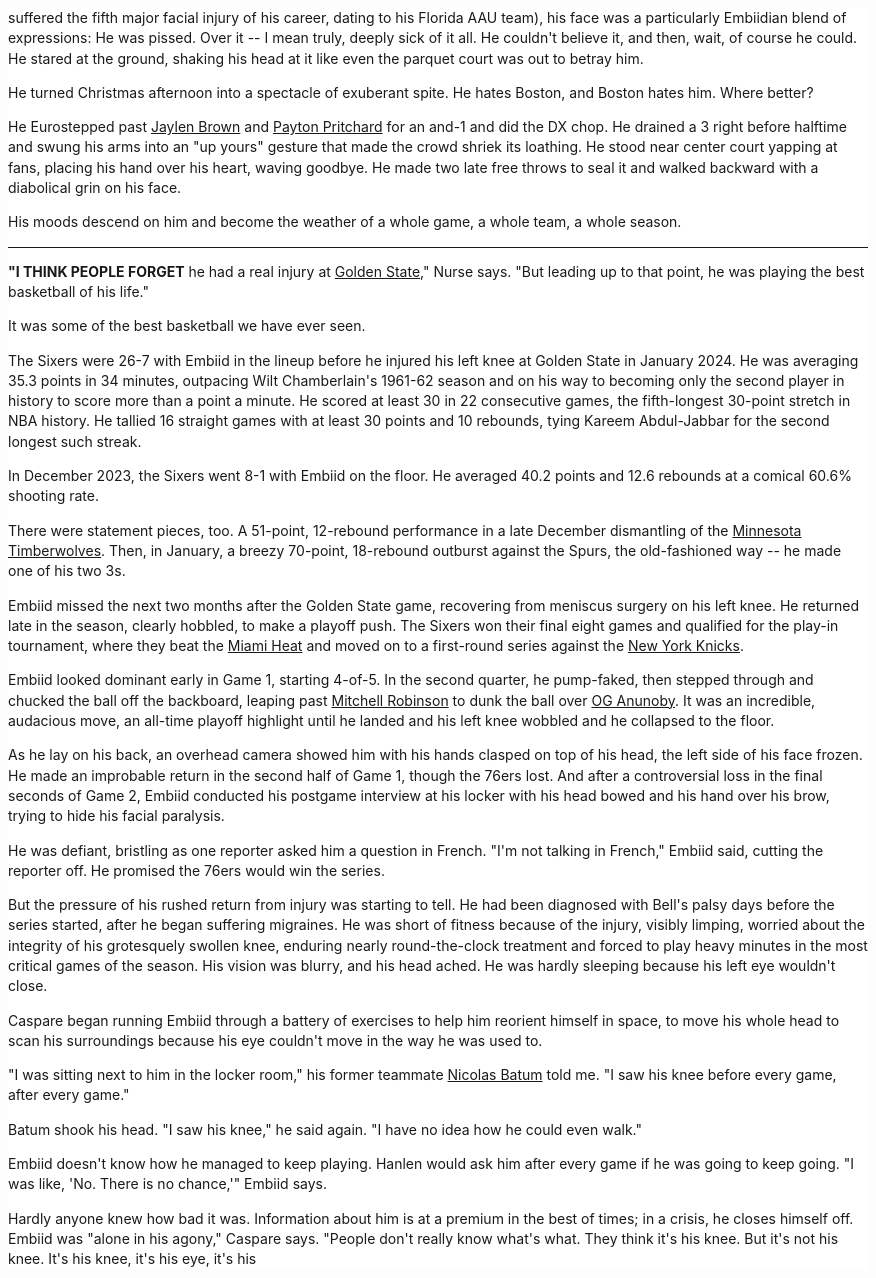 suffered the fifth major facial injury of his career, dating to his Florida AAU team), his face was a particularly Embiidian blend of expressions: He was pissed. Over it -- I mean truly, deeply sick of it all. He couldn't believe it, and then, wait, of course he could. He stared at the ground, shaking his head at it like even the parquet court was out to betray him.</p><p>He turned Christmas afternoon into a spectacle of exuberant spite. He hates Boston, and Boston hates him. Where better?</p><p>He Eurostepped past <a href="https://www.espn.com/nba/player/_/id/3917376/jaylen-brown" target="_blank">Jaylen Brown</a> and <a href="https://www.espn.com/nba/player/_/id/4066354/payton-pritchard" target="_blank">Payton Pritchard</a> for an and-1 and did the DX chop. He drained a 3 right before halftime and swung his arms into an "up yours" gesture that made the crowd shriek its loathing. He stood near center court yapping at fans, placing his hand over his heart, waving goodbye. He made two late free throws to seal it and walked backward with a diabolical grin on his face.</p><p>His moods descend on him and become the weather of a whole game, a whole team, a whole season.</p><hr><p><b>"I THINK PEOPLE FORGET</b> he had a real injury at <a href="https://www.espn.com/nba/team/_/name/gs/golden-state-warriors" target="_blank">Golden State</a>," Nurse says. "But leading up to that point, he was playing the best basketball of his life."</p><p>It was some of the best basketball we have ever seen.</p><p>The Sixers were 26-7 with Embiid in the lineup before he injured his left knee at Golden State in January 2024. He was averaging 35.3 points in 34 minutes, outpacing Wilt Chamberlain's 1961-62 season and on his way to becoming only the second player in history to score more than a point a minute. He scored at least 30 in 22 consecutive games, the fifth-longest 30-point stretch in NBA history. He tallied 16 straight games with at least 30 points and 10 rebounds, tying Kareem Abdul-Jabbar for the second longest such streak.</p><p>In December 2023, the Sixers went 8-1 with Embiid on the floor. He averaged 40.2 points and 12.6 rebounds at a comical 60.6% shooting rate.</p><p>There were statement pieces, too. A 51-point, 12-rebound performance in a late December dismantling of the <a href="https://www.espn.com/nba/team/_/name/min/minnesota-timberwolves" target="_blank">Minnesota Timberwolves</a>. Then, in January, a breezy 70-point, 18-rebound outburst against the Spurs, the old-fashioned way -- he made one of his two 3s.</p><p>Embiid missed the next two months after the Golden State game, recovering from meniscus surgery on his left knee. He returned late in the season, clearly hobbled, to make a playoff push. The Sixers won their final eight games and qualified for the play-in tournament, where they beat the <a data-clubhouse-guid="81e3212c-30ef-9b1b-5edb-453b13ff265a" href="https://www.espn.com/nba/team/_/name/mia/miami-heat">Miami Heat</a> and moved on to a first-round series against the <a href="https://www.espn.com/nba/team/_/name/ny/new-york-knicks" target="_blank">New York Knicks</a>.</p><p>Embiid looked dominant early in Game 1, starting 4-of-5. In the second quarter, he pump-faked, then stepped through and chucked the ball off the backboard, leaping past <a data-player-guid="0f21507b-ed4f-c040-eefc-8223b67fab5b" href="https://www.espn.com/nba/player/_/id/4351852/mitchell-robinson">Mitchell Robinson</a> to dunk the ball over <a data-player-guid="31ec117d-6e14-d4f0-9414-9d2467197179" href="https://www.espn.com/nba/player/_/id/3934719/og-anunoby">OG Anunoby</a>. It was an incredible, audacious move, an all-time playoff highlight until he landed and his left knee wobbled and he collapsed to the floor.</p><p>As he lay on his back, an overhead camera showed him with his hands clasped on top of his head, the left side of his face frozen. He made an improbable return in the second half of Game 1, though the 76ers lost. And after a controversial loss in the final seconds of Game 2, Embiid conducted his postgame interview at his locker with his head bowed and his hand over his brow, trying to hide his facial paralysis.</p><p>He was defiant, bristling as one reporter asked him a question in French. "I'm not talking in French," Embiid said, cutting the reporter off. He promised the 76ers would win the series.</p><p>But the pressure of his rushed return from injury was starting to tell. He had been diagnosed with Bell's palsy days before the series started, after he began suffering migraines. He was short of fitness because of the injury, visibly limping, worried about the integrity of his grotesquely swollen knee, enduring nearly round-the-clock treatment and forced to play heavy minutes in the most critical games of the season. His vision was blurry, and his head ached. He was hardly sleeping because his left eye wouldn't close.</p><p>Caspare began running Embiid through a battery of exercises to help him reorient himself in space, to move his whole head to scan his surroundings because his eye couldn't move in the way he was used to.</p><p>"I was sitting next to him in the locker room," his former teammate <a href="https://www.espn.com/nba/player/_/id/3416/nicolas-batum" target="_blank">Nicolas Batum</a> told me. "I saw his knee before every game, after every game."</p><p>Batum shook his head. "I saw his knee," he said again. "I have no idea how he could even walk."</p><p>Embiid doesn't know how he managed to keep playing. Hanlen would ask him after every game if he was going to keep going. "I was like, 'No. There is no chance,'" Embiid says.</p><p>Hardly anyone knew how bad it was. Information about him is at a premium in the best of times; in a crisis, he closes himself off. Embiid was "alone in his agony," Caspare says. "People don't really know what's what. They think it's his knee. But it's not his knee. It's his knee, it's his eye, it's his